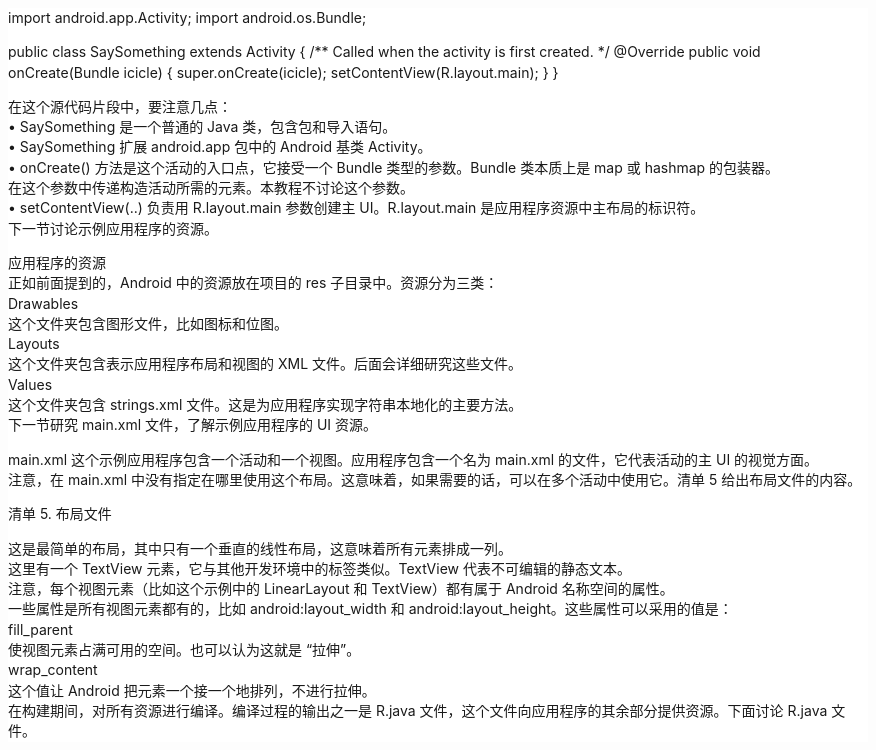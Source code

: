 import android.app.Activity;
import android.os.Bundle;

public class SaySomething extends Activity 
{
    /** Called when the activity is first created. */
    @Override
    public void onCreate(Bundle icicle) 
   {
        super.onCreate(icicle);
        setContentView(R.layout.main);
    }
}

在这个源代码片段中，要注意几点：  
•	SaySomething 是一个普通的 Java 类，包含包和导入语句。   
•	SaySomething 扩展 android.app 包中的 Android 基类 Activity。   
•	onCreate() 方法是这个活动的入口点，它接受一个 Bundle 类型的参数。Bundle 类本质上是 map 或 hashmap 的包装器。  
在这个参数中传递构造活动所需的元素。本教程不讨论这个参数。   
•	setContentView(..) 负责用 R.layout.main 参数创建主 UI。R.layout.main 是应用程序资源中主布局的标识符。   
下一节讨论示例应用程序的资源。  
  
应用程序的资源  
正如前面提到的，Android 中的资源放在项目的 res 子目录中。资源分为三类：  
Drawables   
这个文件夹包含图形文件，比如图标和位图。   
Layouts   
这个文件夹包含表示应用程序布局和视图的 XML 文件。后面会详细研究这些文件。   
Values   
这个文件夹包含 strings.xml 文件。这是为应用程序实现字符串本地化的主要方法。   
下一节研究 main.xml 文件，了解示例应用程序的 UI 资源。  
  
main.xml
这个示例应用程序包含一个活动和一个视图。应用程序包含一个名为 main.xml 的文件，它代表活动的主 UI 的视觉方面。  
注意，在 main.xml 中没有指定在哪里使用这个布局。这意味着，如果需要的话，可以在多个活动中使用它。清单 5 给出布局文件的内容。  

清单 5. 布局文件
                    
<?xml version="1.0" encoding="utf-8"?>
<LinearLayout xmlns:android="http://schemas.android.com/apk/res/android"
    android:orientation="vertical"
    android:layout_width="fill_parent"
    android:layout_height="fill_parent"
    >
<TextView  
    android:layout_width="fill_parent" 
    android:layout_height="wrap_content" 
    android:text="Hello World, SaySomething"
    />
</LinearLayout>

这是最简单的布局，其中只有一个垂直的线性布局，这意味着所有元素排成一列。  
这里有一个 TextView 元素，它与其他开发环境中的标签类似。TextView 代表不可编辑的静态文本。  
注意，每个视图元素（比如这个示例中的 LinearLayout 和 TextView）都有属于 Android 名称空间的属性。  
一些属性是所有视图元素都有的，比如 android:layout_width 和 android:layout_height。这些属性可以采用的值是：  
fill_parent   
使视图元素占满可用的空间。也可以认为这就是 “拉伸”。   
wrap_content   
这个值让 Android 把元素一个接一个地排列，不进行拉伸。   
在构建期间，对所有资源进行编译。编译过程的输出之一是 R.java 文件，这个文件向应用程序的其余部分提供资源。下面讨论 R.java 文件。  
  